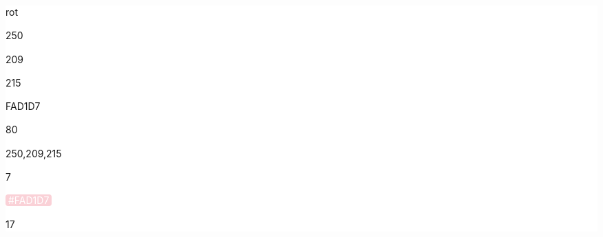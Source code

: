 </td>

<td style="text-align:left;">

rot

</td>

</tr>

<tr>

<td style="text-align:left;">

250

</td>

<td style="text-align:left;">

209

</td>

<td style="text-align:left;">

215

</td>

<td style="text-align:left;">

FAD1D7

</td>

<td style="text-align:right;">

80

</td>

<td style="text-align:left;">

250,209,215

</td>

<td style="text-align:right;">

7

</td>

<td style="text-align:left;">

<span style="     color: white !important;border-radius: 4px; padding-right: 4px; padding-left: 4px; background-color: #FAD1D7 !important;text-align: c;">\#FAD1D7</span>

</td>

<td style="text-align:right;">

17
